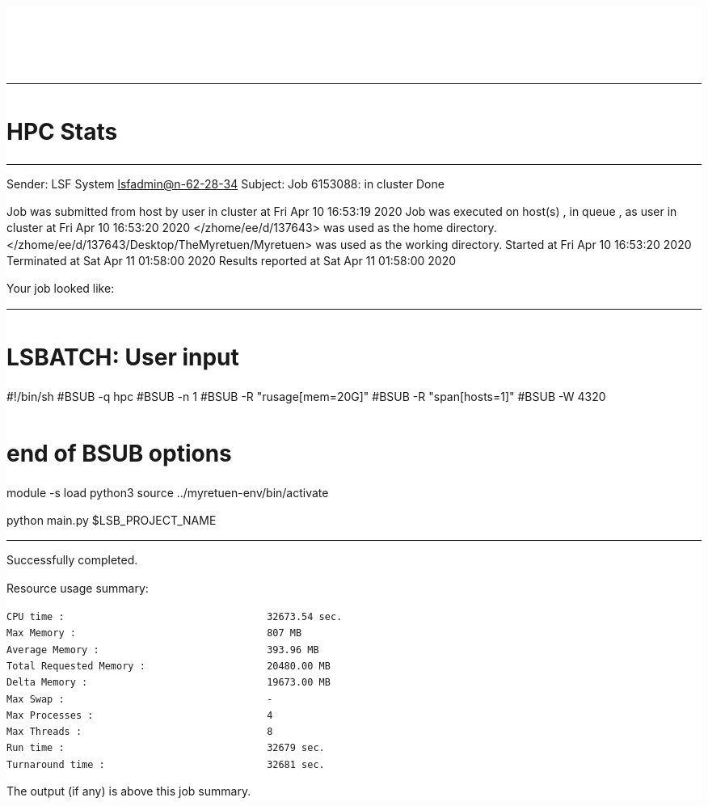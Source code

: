  <br /> 
 <br /> 
 <br /> 
 <br />

---------------------------------------------------------------------------------------------------------------------

# HPC Stats


------------------------------------------------------------
Sender: LSF System <lsfadmin@n-62-28-34>
Subject: Job 6153088: <NNAgent1BATCHSIZE400LR0002> in cluster <dcc> Done

Job <NNAgent1BATCHSIZE400LR0002> was submitted from host <n-62-30-6> by user <s183905> in cluster <dcc> at Fri Apr 10 16:53:19 2020
Job was executed on host(s) <n-62-28-34>, in queue <hpc>, as user <s183905> in cluster <dcc> at Fri Apr 10 16:53:20 2020
</zhome/ee/d/137643> was used as the home directory.
</zhome/ee/d/137643/Desktop/TheMyretuen/Myretuen> was used as the working directory.
Started at Fri Apr 10 16:53:20 2020
Terminated at Sat Apr 11 01:58:00 2020
Results reported at Sat Apr 11 01:58:00 2020

Your job looked like:

------------------------------------------------------------
# LSBATCH: User input
#!/bin/sh
#BSUB -q hpc
#BSUB -n 1
#BSUB -R "rusage[mem=20G]"
#BSUB -R "span[hosts=1]"
#BSUB -W 4320
# end of BSUB options

module -s load python3
source ../myretuen-env/bin/activate

python main.py $LSB_PROJECT_NAME


------------------------------------------------------------

Successfully completed.

Resource usage summary:

    CPU time :                                   32673.54 sec.
    Max Memory :                                 807 MB
    Average Memory :                             393.96 MB
    Total Requested Memory :                     20480.00 MB
    Delta Memory :                               19673.00 MB
    Max Swap :                                   -
    Max Processes :                              4
    Max Threads :                                8
    Run time :                                   32679 sec.
    Turnaround time :                            32681 sec.

The output (if any) is above this job summary.

